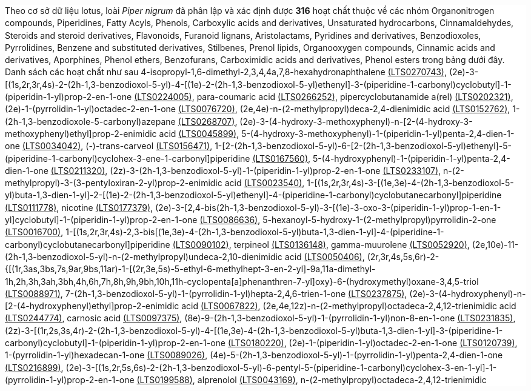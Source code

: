 Theo cơ sở dữ liệu lotus, loài *Piper nigrum* đã phân lập và xác định được **316** hoạt chất thuộc về các nhóm Organonitrogen compounds, Piperidines, Fatty Acyls, Phenols, Carboxylic acids and derivatives, Unsaturated hydrocarbons, Cinnamaldehydes, Steroids and steroid derivatives, Flavonoids, Furanoid lignans, Aristolactams, Pyridines and derivatives, Benzodioxoles, Pyrrolidines, Benzene and substituted derivatives, Stilbenes, Prenol lipids, Organooxygen compounds, Cinnamic acids and derivatives, Aporphines, Phenol ethers, Benzofurans, Carboximidic acids and derivatives, Phenol esters trong bảng dưới đây. Danh sách các hoạt chất như sau 4-isopropyl-1,6-dimethyl-2,3,4,4a,7,8-hexahydronaphthalene [(LTS0270743)](https://lotus.naturalproducts.net/compound/lotus_id/LTS0270743), (2e)-3-[(1s,2r,3r,4s)-2-(2h-1,3-benzodioxol-5-yl)-4-[(1e)-2-(2h-1,3-benzodioxol-5-yl)ethenyl]-3-(piperidine-1-carbonyl)cyclobutyl]-1-(piperidin-1-yl)prop-2-en-1-one [(LTS0224005)](https://lotus.naturalproducts.net/compound/lotus_id/LTS0224005), para-coumaric acid [(LTS0266252)](https://lotus.naturalproducts.net/compound/lotus_id/LTS0266252), pipercyclobutanamide a(rel) [(LTS0202321)](https://lotus.naturalproducts.net/compound/lotus_id/LTS0202321), (2e)-1-(pyrrolidin-1-yl)octadec-2-en-1-one [(LTS0076720)](https://lotus.naturalproducts.net/compound/lotus_id/LTS0076720), (2e,4e)-n-(2-methylpropyl)deca-2,4-dienimidic acid [(LTS0152762)](https://lotus.naturalproducts.net/compound/lotus_id/LTS0152762), 1-(2h-1,3-benzodioxole-5-carbonyl)azepane [(LTS0268707)](https://lotus.naturalproducts.net/compound/lotus_id/LTS0268707), (2e)-3-(4-hydroxy-3-methoxyphenyl)-n-[2-(4-hydroxy-3-methoxyphenyl)ethyl]prop-2-enimidic acid [(LTS0045899)](https://lotus.naturalproducts.net/compound/lotus_id/LTS0045899), 5-(4-hydroxy-3-methoxyphenyl)-1-(piperidin-1-yl)penta-2,4-dien-1-one [(LTS0034042)](https://lotus.naturalproducts.net/compound/lotus_id/LTS0034042), (-)-trans-carveol [(LTS0156471)](https://lotus.naturalproducts.net/compound/lotus_id/LTS0156471), 1-[2-(2h-1,3-benzodioxol-5-yl)-6-[2-(2h-1,3-benzodioxol-5-yl)ethenyl]-5-(piperidine-1-carbonyl)cyclohex-3-ene-1-carbonyl]piperidine [(LTS0167560)](https://lotus.naturalproducts.net/compound/lotus_id/LTS0167560), 5-(4-hydroxyphenyl)-1-(piperidin-1-yl)penta-2,4-dien-1-one [(LTS0211320)](https://lotus.naturalproducts.net/compound/lotus_id/LTS0211320), (2z)-3-(2h-1,3-benzodioxol-5-yl)-1-(piperidin-1-yl)prop-2-en-1-one [(LTS0233107)](https://lotus.naturalproducts.net/compound/lotus_id/LTS0233107), n-(2-methylpropyl)-3-(3-pentyloxiran-2-yl)prop-2-enimidic acid [(LTS0023540)](https://lotus.naturalproducts.net/compound/lotus_id/LTS0023540), 1-[(1s,2r,3r,4s)-3-[(1e,3e)-4-(2h-1,3-benzodioxol-5-yl)buta-1,3-dien-1-yl]-2-[(1e)-2-(2h-1,3-benzodioxol-5-yl)ethenyl]-4-(piperidine-1-carbonyl)cyclobutanecarbonyl]piperidine [(LTS0111778)](https://lotus.naturalproducts.net/compound/lotus_id/LTS0111778), nicotine [(LTS0177379)](https://lotus.naturalproducts.net/compound/lotus_id/LTS0177379), (2e)-3-[2,4-bis(2h-1,3-benzodioxol-5-yl)-3-[(1e)-3-oxo-3-(piperidin-1-yl)prop-1-en-1-yl]cyclobutyl]-1-(piperidin-1-yl)prop-2-en-1-one [(LTS0086636)](https://lotus.naturalproducts.net/compound/lotus_id/LTS0086636), 5-hexanoyl-5-hydroxy-1-(2-methylpropyl)pyrrolidin-2-one [(LTS0016700)](https://lotus.naturalproducts.net/compound/lotus_id/LTS0016700), 1-[(1s,2r,3r,4s)-2,3-bis[(1e,3e)-4-(2h-1,3-benzodioxol-5-yl)buta-1,3-dien-1-yl]-4-(piperidine-1-carbonyl)cyclobutanecarbonyl]piperidine [(LTS0090102)](https://lotus.naturalproducts.net/compound/lotus_id/LTS0090102), terpineol [(LTS0136148)](https://lotus.naturalproducts.net/compound/lotus_id/LTS0136148), gamma-muurolene [(LTS0052920)](https://lotus.naturalproducts.net/compound/lotus_id/LTS0052920), (2e,10e)-11-(2h-1,3-benzodioxol-5-yl)-n-(2-methylpropyl)undeca-2,10-dienimidic acid [(LTS0050406)](https://lotus.naturalproducts.net/compound/lotus_id/LTS0050406), (2r,3r,4s,5s,6r)-2-{[(1r,3as,3bs,7s,9ar,9bs,11ar)-1-[(2r,3e,5s)-5-ethyl-6-methylhept-3-en-2-yl]-9a,11a-dimethyl-1h,2h,3h,3ah,3bh,4h,6h,7h,8h,9h,9bh,10h,11h-cyclopenta[a]phenanthren-7-yl]oxy}-6-(hydroxymethyl)oxane-3,4,5-triol [(LTS0088971)](https://lotus.naturalproducts.net/compound/lotus_id/LTS0088971), 7-(2h-1,3-benzodioxol-5-yl)-1-(pyrrolidin-1-yl)hepta-2,4,6-trien-1-one [(LTS0237875)](https://lotus.naturalproducts.net/compound/lotus_id/LTS0237875), (2e)-3-(4-hydroxyphenyl)-n-[2-(4-hydroxyphenyl)ethyl]prop-2-enimidic acid [(LTS0067822)](https://lotus.naturalproducts.net/compound/lotus_id/LTS0067822), (2e,4e,12z)-n-(2-methylpropyl)octadeca-2,4,12-trienimidic acid [(LTS0244774)](https://lotus.naturalproducts.net/compound/lotus_id/LTS0244774), carnosic acid [(LTS0097375)](https://lotus.naturalproducts.net/compound/lotus_id/LTS0097375), (8e)-9-(2h-1,3-benzodioxol-5-yl)-1-(pyrrolidin-1-yl)non-8-en-1-one [(LTS0231835)](https://lotus.naturalproducts.net/compound/lotus_id/LTS0231835), (2z)-3-[(1r,2s,3s,4r)-2-(2h-1,3-benzodioxol-5-yl)-4-[(1e,3e)-4-(2h-1,3-benzodioxol-5-yl)buta-1,3-dien-1-yl]-3-(piperidine-1-carbonyl)cyclobutyl]-1-(piperidin-1-yl)prop-2-en-1-one [(LTS0180220)](https://lotus.naturalproducts.net/compound/lotus_id/LTS0180220), (2e)-1-(piperidin-1-yl)octadec-2-en-1-one [(LTS0120739)](https://lotus.naturalproducts.net/compound/lotus_id/LTS0120739), 1-(pyrrolidin-1-yl)hexadecan-1-one [(LTS0089026)](https://lotus.naturalproducts.net/compound/lotus_id/LTS0089026), (4e)-5-(2h-1,3-benzodioxol-5-yl)-1-(pyrrolidin-1-yl)penta-2,4-dien-1-one [(LTS0216899)](https://lotus.naturalproducts.net/compound/lotus_id/LTS0216899), (2e)-3-[(1s,2r,5s,6s)-2-(2h-1,3-benzodioxol-5-yl)-6-pentyl-5-(piperidine-1-carbonyl)cyclohex-3-en-1-yl]-1-(pyrrolidin-1-yl)prop-2-en-1-one [(LTS0199588)](https://lotus.naturalproducts.net/compound/lotus_id/LTS0199588), alprenolol [(LTS0043169)](https://lotus.naturalproducts.net/compound/lotus_id/LTS0043169), n-(2-methylpropyl)octadeca-2,4,12-trienimidic